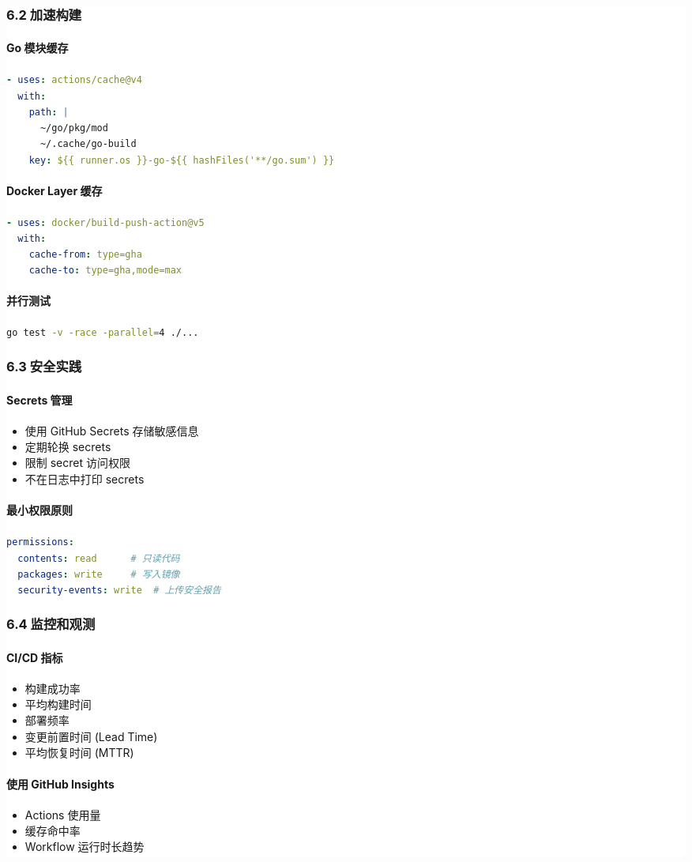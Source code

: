 ### 6.2 加速构建

#### Go 模块缓存
```yaml
- uses: actions/cache@v4
  with:
    path: |
      ~/go/pkg/mod
      ~/.cache/go-build
    key: ${{ runner.os }}-go-${{ hashFiles('**/go.sum') }}
```

#### Docker Layer 缓存
```yaml
- uses: docker/build-push-action@v5
  with:
    cache-from: type=gha
    cache-to: type=gha,mode=max
```

#### 并行测试
```bash
go test -v -race -parallel=4 ./...
```

### 6.3 安全实践

#### Secrets 管理
- 使用 GitHub Secrets 存储敏感信息
- 定期轮换 secrets
- 限制 secret 访问权限
- 不在日志中打印 secrets

#### 最小权限原则
```yaml
permissions:
  contents: read      # 只读代码
  packages: write     # 写入镜像
  security-events: write  # 上传安全报告
```

### 6.4 监控和观测

#### CI/CD 指标
- 构建成功率
- 平均构建时间
- 部署频率
- 变更前置时间 (Lead Time)
- 平均恢复时间 (MTTR)

#### 使用 GitHub Insights
- Actions 使用量
- 缓存命中率
- Workflow 运行时长趋势
